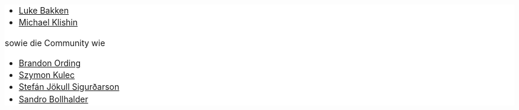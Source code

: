 - [Luke Bakken](https://github.com/lukebakken)
- [Michael Klishin](https://github.com/michaelklishin)

sowie die Community wie

- [Brandon Ording](https://github.com/bording)
- [Szymon Kulec](https://github.com/scooletz)
- [Stefán Jökull Sigurðarson](https://github.com/stebet)
- [Sandro Bollhalder](https://github.com/bollhals)